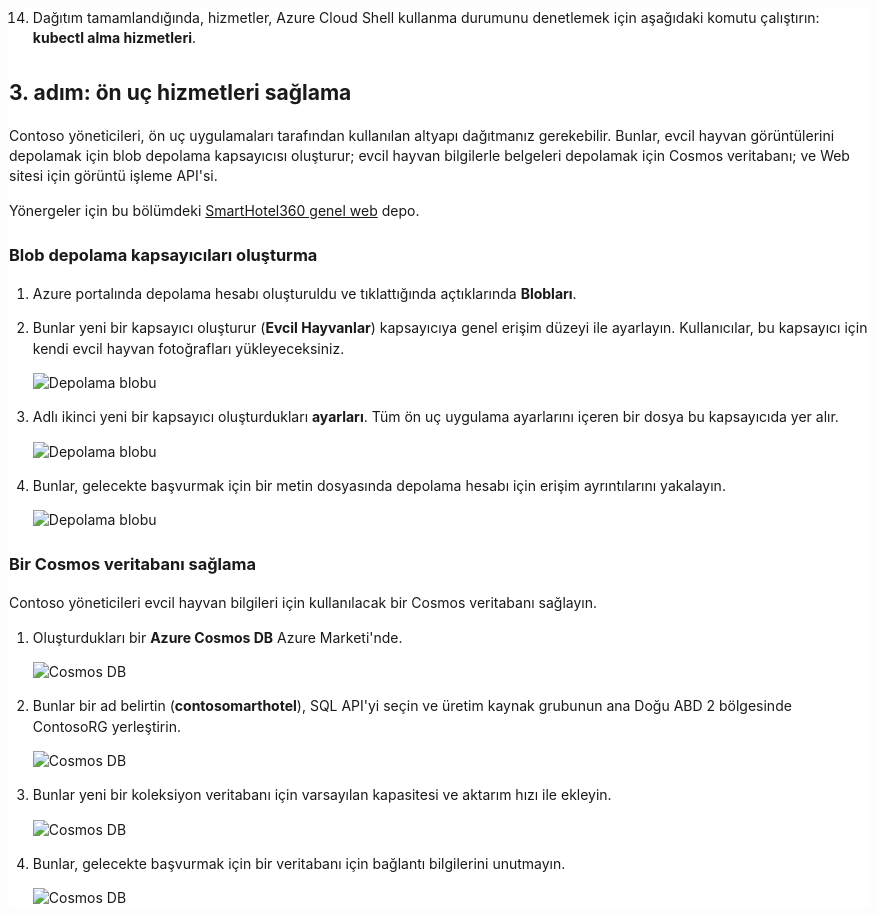 14. Dağıtım tamamlandığında, hizmetler, Azure Cloud Shell kullanma durumunu denetlemek için aşağıdaki komutu çalıştırın: **kubectl alma hizmetleri**.


## <a name="step-3-provision-front-end-services"></a>3. adım: ön uç hizmetleri sağlama

Contoso yöneticileri, ön uç uygulamaları tarafından kullanılan altyapı dağıtmanız gerekebilir. Bunlar, evcil hayvan görüntülerini depolamak için blob depolama kapsayıcısı oluşturur; evcil hayvan bilgilerle belgeleri depolamak için Cosmos veritabanı; ve Web sitesi için görüntü işleme API'si. 

Yönergeler için bu bölümdeki [SmartHotel360 genel web](https://github.com/Microsoft/SmartHotel360-public-web) depo.

### <a name="create-blob-storage-containers"></a>Blob depolama kapsayıcıları oluşturma

1.  Azure portalında depolama hesabı oluşturuldu ve tıklattığında açtıklarında **Blobları**.
2.  Bunlar yeni bir kapsayıcı oluşturur (**Evcil Hayvanlar**) kapsayıcıya genel erişim düzeyi ile ayarlayın. Kullanıcılar, bu kapsayıcı için kendi evcil hayvan fotoğrafları yükleyeceksiniz.

    ![Depolama blobu](./media/contoso-migration-rebuild/blob1.png)

3. Adlı ikinci yeni bir kapsayıcı oluşturdukları **ayarları**. Tüm ön uç uygulama ayarlarını içeren bir dosya bu kapsayıcıda yer alır.

    ![Depolama blobu](./media/contoso-migration-rebuild/blob2.png)

4. Bunlar, gelecekte başvurmak için bir metin dosyasında depolama hesabı için erişim ayrıntılarını yakalayın.

    ![Depolama blobu](./media/contoso-migration-rebuild/blob2.png)

### <a name="provision-a-cosmos-database"></a>Bir Cosmos veritabanı sağlama

Contoso yöneticileri evcil hayvan bilgileri için kullanılacak bir Cosmos veritabanı sağlayın.

1. Oluşturdukları bir **Azure Cosmos DB** Azure Marketi'nde.

    ![Cosmos DB](./media/contoso-migration-rebuild/cosmos1.png)

2. Bunlar bir ad belirtin (**contosomarthotel**), SQL API'yi seçin ve üretim kaynak grubunun ana Doğu ABD 2 bölgesinde ContosoRG yerleştirin.

    ![Cosmos DB](./media/contoso-migration-rebuild/cosmos2.png)

3. Bunlar yeni bir koleksiyon veritabanı için varsayılan kapasitesi ve aktarım hızı ile ekleyin.

    ![Cosmos DB](./media/contoso-migration-rebuild/cosmos3.png)


4. Bunlar, gelecekte başvurmak için bir veritabanı için bağlantı bilgilerini unutmayın. 

    ![Cosmos DB](./media/contoso-migration-rebuild/cosmos4.png)
